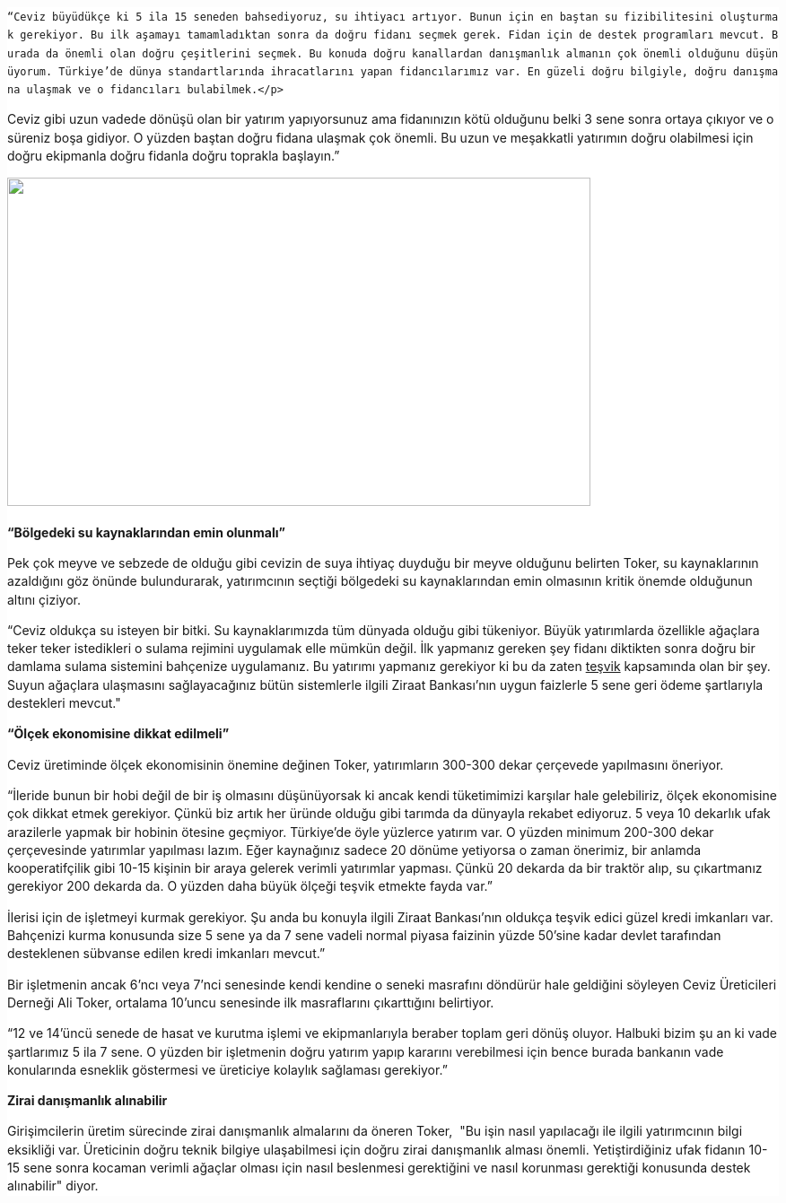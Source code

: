	“Ceviz büyüdükçe ki 5 ila 15 seneden bahsediyoruz, su ihtiyacı artıyor. Bunun için en baştan su fizibilitesini oluşturmak gerekiyor. Bu ilk aşamayı tamamladıktan sonra da doğru fidanı seçmek gerek. Fidan için de destek programları mevcut. Burada da önemli olan doğru çeşitlerini seçmek. Bu konuda doğru kanallardan danışmanlık almanın çok önemli olduğunu düşünüyorum. Türkiye’de dünya standartlarında ihracatlarını yapan fidancılarımız var. En güzeli doğru bilgiyle, doğru danışmana ulaşmak ve o fidancıları bulabilmek.</p>
<p>
	Ceviz gibi uzun vadede dönüşü olan bir yatırım yapıyorsunuz ama fidanınızın kötü olduğunu belki 3 sene sonra ortaya çıkıyor ve o süreniz boşa gidiyor. O yüzden baştan doğru fidana ulaşmak çok önemli. Bu uzun ve meşakkatli yatırımın doğru olabilmesi için doğru ekipmanla doğru fidanla doğru toprakla başlayın.”</p>
<p>
	<img alt="" src="dosyalar/images/18268ef1-6453-4e6b-ad07-38457b84ab0b.jpg" style="width: 650px; height: 366px;" /></p>
<p>
	<strong>“Bölgedeki su kaynaklarından emin olunmalı”</strong></p>
<p>
	Pek çok meyve ve sebzede de olduğu gibi cevizin de suya ihtiyaç duyduğu bir meyve olduğunu belirten Toker, su kaynaklarının azaldığını göz önünde bulundurarak, yatırımcının seçtiği bölgedeki su kaynaklarından emin olmasının kritik önemde olduğunun altını çiziyor.</p>
<p>
	“Ceviz oldukça su isteyen bir bitki. Su kaynaklarımızda tüm dünyada olduğu gibi tükeniyor. Büyük yatırımlarda özellikle ağaçlara teker teker istedikleri o sulama rejimini uygulamak elle mümkün değil. İlk yapmanız gereken şey fidanı diktikten sonra doğru bir damlama sulama sistemini bahçenize uygulamanız. Bu yatırımı yapmanız gerekiyor ki bu da zaten <a href="https://www.trthaber.com/etiket/tesvik/" target="_blank">teşvik</a> kapsamında olan bir şey. Suyun ağaçlara ulaşmasını sağlayacağınız bütün sistemlerle ilgili Ziraat Bankası’nın uygun faizlerle 5 sene geri ödeme şartlarıyla destekleri mevcut."</p>
<p>
	<strong>“Ölçek ekonomisine dikkat edilmeli”</strong></p>
<p>
	Ceviz üretiminde ölçek ekonomisinin önemine değinen Toker, yatırımların 300-300 dekar çerçevede yapılmasını öneriyor.</p>
<p>
	“İleride bunun bir hobi değil de bir iş olmasını düşünüyorsak ki ancak kendi tüketimimizi karşılar hale gelebiliriz, ölçek ekonomisine çok dikkat etmek gerekiyor. Çünkü biz artık her üründe olduğu gibi tarımda da dünyayla rekabet ediyoruz. 5 veya 10 dekarlık ufak arazilerle yapmak bir hobinin ötesine geçmiyor. Türkiye’de öyle yüzlerce yatırım var. O yüzden minimum 200-300 dekar çerçevesinde yatırımlar yapılması lazım. Eğer kaynağınız sadece 20 dönüme yetiyorsa o zaman önerimiz, bir anlamda kooperatifçilik gibi 10-15 kişinin bir araya gelerek verimli yatırımlar yapması. Çünkü 20 dekarda da bir traktör alıp, su çıkartmanız gerekiyor 200 dekarda da. O yüzden daha büyük ölçeği teşvik etmekte fayda var.”</p>
<p>
	İlerisi için de işletmeyi kurmak gerekiyor. Şu anda bu konuyla ilgili Ziraat Bankası’nın oldukça teşvik edici güzel kredi imkanları var. Bahçenizi kurma konusunda size 5 sene ya da 7 sene vadeli normal piyasa faizinin yüzde 50’sine kadar devlet tarafından desteklenen sübvanse edilen kredi imkanları mevcut.”</p>
<p>
	Bir işletmenin ancak 6’ncı veya 7’nci senesinde kendi kendine o seneki masrafını döndürür hale geldiğini söyleyen Ceviz Üreticileri Derneği Ali Toker, ortalama 10’uncu senesinde ilk masraflarını çıkarttığını belirtiyor.</p>
<p>
	“12 ve 14’üncü senede de hasat ve kurutma işlemi ve ekipmanlarıyla beraber toplam geri dönüş oluyor. Halbuki bizim şu an ki vade şartlarımız 5 ila 7 sene. O yüzden bir işletmenin doğru yatırım yapıp kararını verebilmesi için bence burada bankanın vade konularında esneklik göstermesi ve üreticiye kolaylık sağlaması gerekiyor.”</p>
<p>
	<strong>Zirai danışmanlık alınabilir</strong></p>
<p>
	Girişimcilerin üretim sürecinde zirai danışmanlık almalarını da öneren Toker,  "Bu işin nasıl yapılacağı ile ilgili yatırımcının bilgi eksikliği var. Üreticinin doğru teknik bilgiye ulaşabilmesi için doğru zirai danışmanlık alması önemli. Yetiştirdiğiniz ufak fidanın 10-15 sene sonra kocaman verimli ağaçlar olması için nasıl beslenmesi gerektiğini ve nasıl korunması gerektiği konusunda destek alınabilir" diyor. </p>
